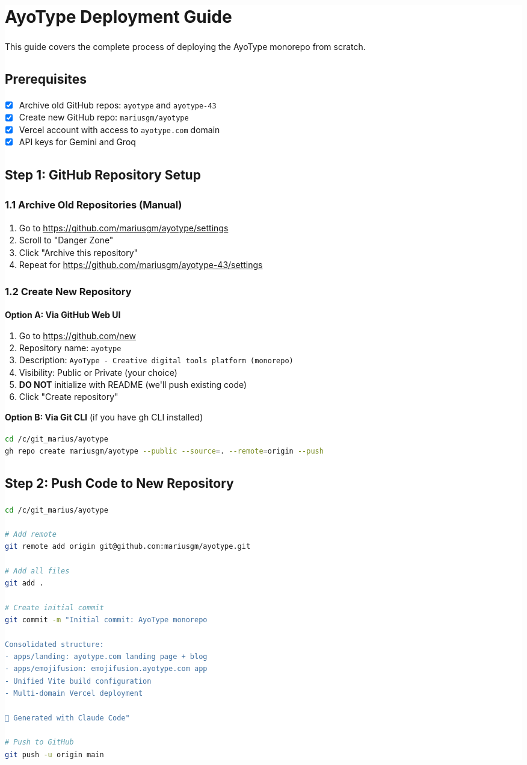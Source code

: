 # AyoType Deployment Guide

This guide covers the complete process of deploying the AyoType monorepo from scratch.

## Prerequisites

- [x] Archive old GitHub repos: `ayotype` and `ayotype-43`
- [x] Create new GitHub repo: `mariusgm/ayotype`
- [x] Vercel account with access to `ayotype.com` domain
- [x] API keys for Gemini and Groq

## Step 1: GitHub Repository Setup

### 1.1 Archive Old Repositories (Manual)

1. Go to https://github.com/mariusgm/ayotype/settings
2. Scroll to "Danger Zone"
3. Click "Archive this repository"
4. Repeat for https://github.com/mariusgm/ayotype-43/settings

### 1.2 Create New Repository

**Option A: Via GitHub Web UI**
1. Go to https://github.com/new
2. Repository name: `ayotype`
3. Description: `AyoType - Creative digital tools platform (monorepo)`
4. Visibility: Public or Private (your choice)
5. **DO NOT** initialize with README (we'll push existing code)
6. Click "Create repository"

**Option B: Via Git CLI** (if you have gh CLI installed)
```bash
cd /c/git_marius/ayotype
gh repo create mariusgm/ayotype --public --source=. --remote=origin --push
```

## Step 2: Push Code to New Repository

```bash
cd /c/git_marius/ayotype

# Add remote
git remote add origin git@github.com:mariusgm/ayotype.git

# Add all files
git add .

# Create initial commit
git commit -m "Initial commit: AyoType monorepo

Consolidated structure:
- apps/landing: ayotype.com landing page + blog
- apps/emojifusion: emojifusion.ayotype.com app
- Unified Vite build configuration
- Multi-domain Vercel deployment

🤖 Generated with Claude Code"

# Push to GitHub
git push -u origin main
```
